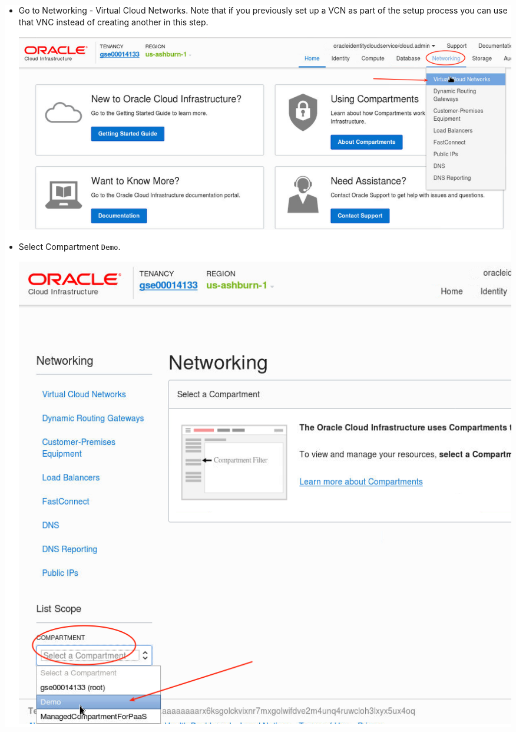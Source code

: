 -	Go to Networking - Virtual Cloud Networks.  Note that if you previously set up a VCN as part of the setup process you can use that VNC instead of creating another in this step.

	![](images/SG-100/013.png)	

-	Select Compartment `Demo`.

	![](images/SG-100/014.png)